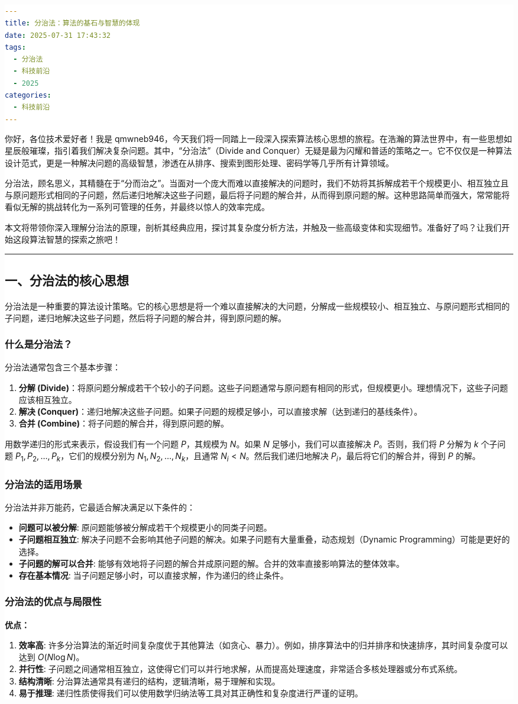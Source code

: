 ```yaml
---
title: 分治法：算法的基石与智慧的体现
date: 2025-07-31 17:43:32
tags:
  - 分治法
  - 科技前沿
  - 2025
categories:
  - 科技前沿
---
```


你好，各位技术爱好者！我是 qmwneb946，今天我们将一同踏上一段深入探索算法核心思想的旅程。在浩瀚的算法世界中，有一些思想如星辰般璀璨，指引着我们解决复杂问题。其中，“分治法”（Divide and Conquer）无疑是最为闪耀和普适的策略之一。它不仅仅是一种算法设计范式，更是一种解决问题的高级智慧，渗透在从排序、搜索到图形处理、密码学等几乎所有计算领域。

分治法，顾名思义，其精髓在于“分而治之”。当面对一个庞大而难以直接解决的问题时，我们不妨将其拆解成若干个规模更小、相互独立且与原问题形式相同的子问题，然后递归地解决这些子问题，最后将子问题的解合并，从而得到原问题的解。这种思路简单而强大，常常能将看似无解的挑战转化为一系列可管理的任务，并最终以惊人的效率完成。

本文将带领你深入理解分治法的原理，剖析其经典应用，探讨其复杂度分析方法，并触及一些高级变体和实现细节。准备好了吗？让我们开始这段算法智慧的探索之旅吧！

---

## 一、分治法的核心思想

分治法是一种重要的算法设计策略。它的核心思想是将一个难以直接解决的大问题，分解成一些规模较小、相互独立、与原问题形式相同的子问题，递归地解决这些子问题，然后将子问题的解合并，得到原问题的解。

### 什么是分治法？

分治法通常包含三个基本步骤：

1.  **分解 (Divide)**：将原问题分解成若干个较小的子问题。这些子问题通常与原问题有相同的形式，但规模更小。理想情况下，这些子问题应该相互独立。
2.  **解决 (Conquer)**：递归地解决这些子问题。如果子问题的规模足够小，可以直接求解（达到递归的基线条件）。
3.  **合并 (Combine)**：将子问题的解合并，得到原问题的解。

用数学递归的形式来表示，假设我们有一个问题 $P$，其规模为 $N$。如果 $N$ 足够小，我们可以直接解决 $P$。否则，我们将 $P$ 分解为 $k$ 个子问题 $P_1, P_2, \ldots, P_k$，它们的规模分别为 $N_1, N_2, \ldots, N_k$，且通常 $N_i < N$。然后我们递归地解决 $P_i$，最后将它们的解合并，得到 $P$ 的解。

### 分治法的适用场景

分治法并非万能药，它最适合解决满足以下条件的：

*   **问题可以被分解**: 原问题能够被分解成若干个规模更小的同类子问题。
*   **子问题相互独立**: 解决子问题不会影响其他子问题的解决。如果子问题有大量重叠，动态规划（Dynamic Programming）可能是更好的选择。
*   **子问题的解可以合并**: 能够有效地将子问题的解合并成原问题的解。合并的效率直接影响算法的整体效率。
*   **存在基本情况**: 当子问题足够小时，可以直接求解，作为递归的终止条件。

### 分治法的优点与局限性

**优点：**

1.  **效率高**: 许多分治算法的渐近时间复杂度优于其他算法（如贪心、暴力）。例如，排序算法中的归并排序和快速排序，其时间复杂度可以达到 $O(N \log N)$。
2.  **并行性**: 子问题之间通常相互独立，这使得它们可以并行地求解，从而提高处理速度，非常适合多核处理器或分布式系统。
3.  **结构清晰**: 分治算法通常具有递归的结构，逻辑清晰，易于理解和实现。
4.  **易于推理**: 递归性质使得我们可以使用数学归纳法等工具对其正确性和复杂度进行严谨的证明。
